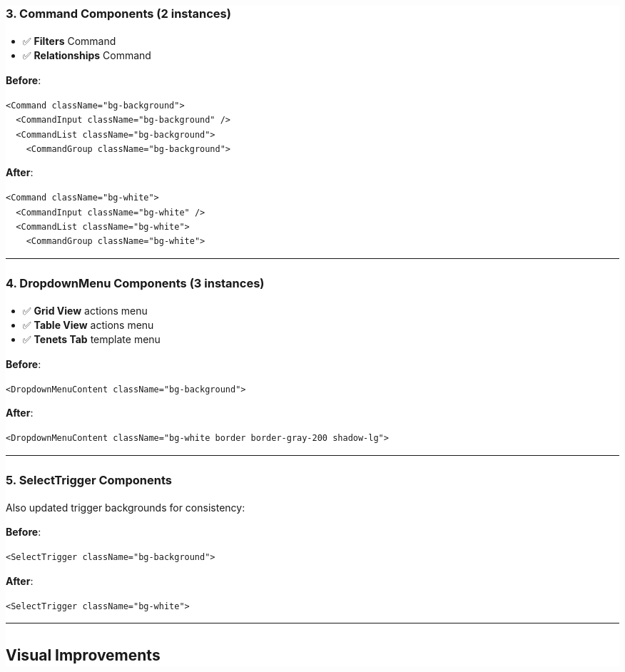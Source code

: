 
### 3. **Command Components** (2 instances)
- ✅ **Filters** Command
- ✅ **Relationships** Command

**Before**:
```tsx
<Command className="bg-background">
  <CommandInput className="bg-background" />
  <CommandList className="bg-background">
    <CommandGroup className="bg-background">
```

**After**:
```tsx
<Command className="bg-white">
  <CommandInput className="bg-white" />
  <CommandList className="bg-white">
    <CommandGroup className="bg-white">
```

---

### 4. **DropdownMenu Components** (3 instances)
- ✅ **Grid View** actions menu
- ✅ **Table View** actions menu  
- ✅ **Tenets Tab** template menu

**Before**:
```tsx
<DropdownMenuContent className="bg-background">
```

**After**:
```tsx
<DropdownMenuContent className="bg-white border border-gray-200 shadow-lg">
```

---

### 5. **SelectTrigger Components**
Also updated trigger backgrounds for consistency:

**Before**:
```tsx
<SelectTrigger className="bg-background">
```

**After**:
```tsx
<SelectTrigger className="bg-white">
```

---

## Visual Improvements
